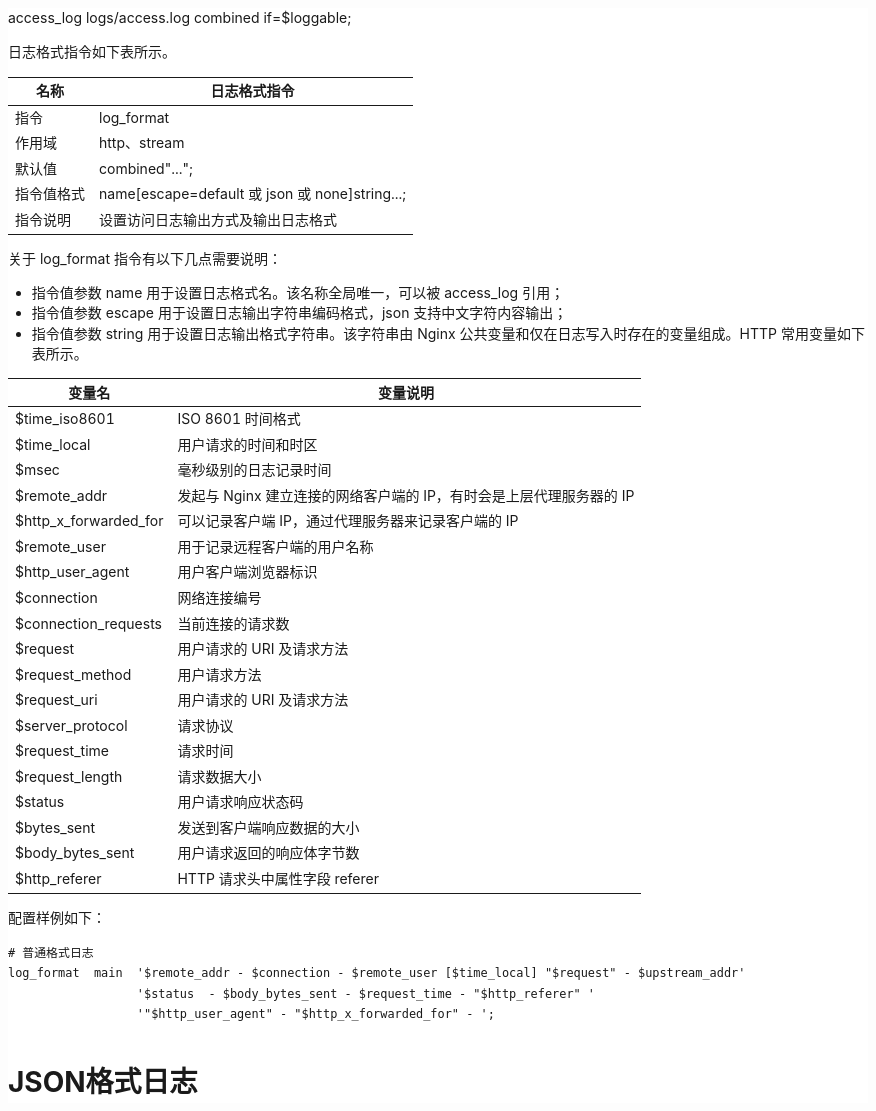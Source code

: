 access_log logs/access.log combined if=$loggable;

日志格式指令如下表所示。  
  

名称 |  日志格式指令  
---|---  
指令 |  log_format  
作用域 |  http、stream  
默认值 |  combined"...";  
指令值格式 |  name[escape=default 或 json 或 none]string...;  
指令说明 |  设置访问日志输出方式及输出日志格式  
  
关于 log_format 指令有以下几点需要说明：  

  * 指令值参数 name 用于设置日志格式名。该名称全局唯一，可以被 access_log 引用；
  * 指令值参数 escape 用于设置日志输出字符串编码格式，json 支持中文字符内容输出；
  * 指令值参数 string 用于设置日志输出格式字符串。该字符串由 Nginx 公共变量和仅在日志写入时存在的变量组成。HTTP 常用变量如下表所示。

  

变量名 |  变量说明  
---|---  
$time_iso8601 |  ISO 8601 时间格式  
$time_local |  用户请求的时间和时区  
$msec |  毫秒级别的日志记录时间  
$remote_addr |  发起与 Nginx 建立连接的网络客户端的 IP，有时会是上层代理服务器的 IP  
$http_x_forwarded_for |  可以记录客户端 IP，通过代理服务器来记录客户端的 IP  
$remote_user |  用于记录远程客户端的用户名称  
$http_user_agent |  用户客户端浏览器标识  
$connection |  网络连接编号  
$connection_requests |  当前连接的请求数  
$request |  用户请求的 URI 及请求方法  
$request_method |  用户请求方法  
$request_uri |  用户请求的 URI 及请求方法  
$server_protocol |  请求协议  
$request_time |  请求时间  
$request_length |  请求数据大小  
$status |  用户请求响应状态码  
$bytes_sent |  发送到客户端响应数据的大小  
$body_bytes_sent |  用户请求返回的响应体字节数  
$http_referer |  HTTP 请求头中属性字段 referer  
  
配置样例如下：  

    
    
    # 普通格式日志
    log_format  main  '$remote_addr - $connection - $remote_user [$time_local] "$request" - $upstream_addr'
                      '$status  - $body_bytes_sent - $request_time - "$http_referer" '
                      '"$http_user_agent" - "$http_x_forwarded_for" - ';

# JSON格式日志

